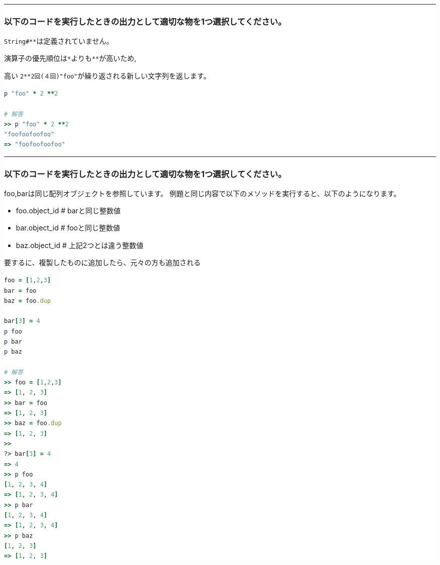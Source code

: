 ***

### 以下のコードを実行したときの出力として適切な物を1つ選択してください。

`String#**`は定義されていません。

演算子の優先順位は`*`よりも`**`が高いため,

高い `2**2回(４回)"foo"`が繰り返される新しい文字列を返します。

```ruby
p "foo" * 2 **2

# 解答
>> p "foo" * 2 **2
"foofoofoofoo"
=> "foofoofoofoo"
```

***

### 以下のコードを実行したときの出力として適切な物を1つ選択してください。

foo,barは同じ配列オブジェクトを参照しています。
例題と同じ内容で以下のメソッドを実行すると、以下のようになります。

* foo.object_id # barと同じ整数値

* bar.object_id # fooと同じ整数値

* baz.object_id # 上記2つとは違う整数値

要するに、複製したものに追加したら、元々の方も追加される

```ruby
foo = [1,2,3]
bar = foo
baz = foo.dup

bar[3] = 4
p foo
p bar
p baz

# 解答
>> foo = [1,2,3]
=> [1, 2, 3]
>> bar = foo
=> [1, 2, 3]
>> baz = foo.dup
=> [1, 2, 3]
>>
?> bar[3] = 4
=> 4
>> p foo
[1, 2, 3, 4]
=> [1, 2, 3, 4]
>> p bar
[1, 2, 3, 4]
=> [1, 2, 3, 4]
>> p baz
[1, 2, 3]
=> [1, 2, 3]
```
